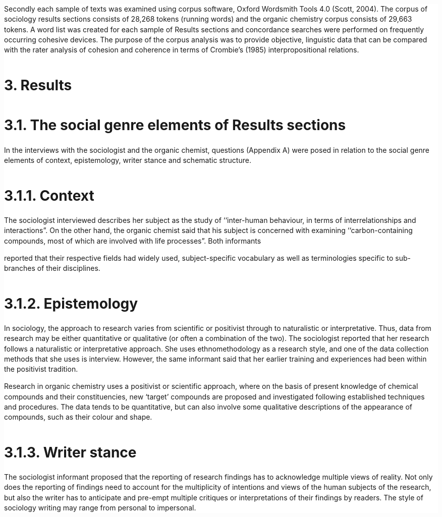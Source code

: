 Secondly each sample of texts was examined using corpus software, Oxford Wordsmith Tools 4.0 (Scott, 2004). The corpus of sociology results sections consists of 28,268 tokens (running words) and the organic chemistry corpus consists of 29,663 tokens. A word list was created for each sample of Results sections and concordance searches were performed on frequently occurring cohesive devices. The purpose of the corpus analysis was to provide objective, linguistic data that can be compared with the rater analysis of cohesion and coherence in terms of Crombie’s (1985) interpropositional relations.

# 3. Results

# 3.1. The social genre elements of Results sections

In the interviews with the sociologist and the organic chemist, questions (Appendix A) were posed in relation to the social genre elements of context, epistemology, writer stance and schematic structure.

# 3.1.1. Context

The sociologist interviewed describes her subject as the study of ‘‘inter-human behaviour, in terms of interrelationships and interactions”. On the other hand, the organic chemist said that his subject is concerned with examining ‘‘carbon-containing compounds, most of which are involved with life processes”. Both informants

reported that their respective fields had widely used, subject-specific vocabulary as well as terminologies specific to sub-branches of their disciplines.

# 3.1.2. Epistemology

In sociology, the approach to research varies from scientific or positivist through to naturalistic or interpretative. Thus, data from research may be either quantitative or qualitative (or often a combination of the two). The sociologist reported that her research follows a naturalistic or interpretative approach. She uses ethnomethodology as a research style, and one of the data collection methods that she uses is interview. However, the same informant said that her earlier training and experiences had been within the positivist tradition.

Research in organic chemistry uses a positivist or scientific approach, where on the basis of present knowledge of chemical compounds and their constituencies, new ‘target’ compounds are proposed and investigated following established techniques and procedures. The data tends to be quantitative, but can also involve some qualitative descriptions of the appearance of compounds, such as their colour and shape.

# 3.1.3. Writer stance

The sociologist informant proposed that the reporting of research findings has to acknowledge multiple views of reality. Not only does the reporting of findings need to account for the multiplicity of intentions and views of the human subjects of the research, but also the writer has to anticipate and pre-empt multiple critiques or interpretations of their findings by readers. The style of sociology writing may range from personal to impersonal.
